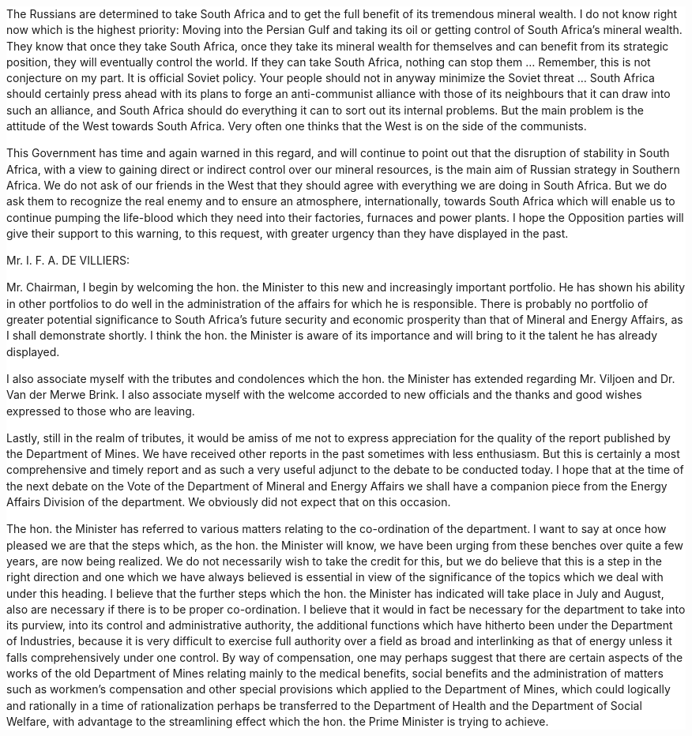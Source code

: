 <block name="quote">The Russians are determined to take South Africa and to get the full benefit of its tremendous mineral wealth. I do not know right now which is the highest priority: Moving into the Persian Gulf and taking its oil or getting control of South Africa&#x2019;s mineral wealth. They know that once they take South Africa, once they take its mineral wealth for themselves and can benefit from its strategic position, they will eventually control the world. If they can take South Africa, nothing can stop them &#x2026; Remember, this is not conjecture on my part. It is official Soviet policy. Your people should not in anyway minimize the Soviet threat &#x2026; South Africa should certainly press ahead with its plans to forge an anti-communist alliance with those of its neighbours that it can draw into such an alliance, and South Africa should do everything it can to sort out its internal problems. But the main problem is the attitude of the West towards South Africa. Very often one thinks that the West is on the side of the communists.</block>

<p>This Government has time and again warned in this regard, and will continue to point out that the disruption of stability in South Africa, with a view to gaining direct or indirect control over our mineral resources, is the main aim of Russian strategy in Southern Africa. We do not ask of our friends in the West that they should agree with everything we are doing in South Africa. But we do ask them to recognize the real enemy and to ensure an atmosphere, internationally, towards South Africa which will enable us to continue pumping the life-blood which they need into their factories, furnaces and power plants. I hope the Opposition parties will give their support to this warning, to this request, with greater urgency than they have displayed in the past.</p>

</speech>

<speech by="#de_villiers">

<from>Mr. <person refersTo="hansard_za">I. F. A. DE VILLIERS</person>:</from>

<p>Mr. Chairman, I begin by welcoming the hon. the Minister to this new and increasingly important portfolio. He has shown his ability in other portfolios to do well in the administration of the affairs for which he is responsible. There is probably no portfolio of greater potential significance to South Africa&#x2019;s future security and economic prosperity than that of Mineral and Energy Affairs, as I shall demonstrate shortly. I think the hon. the Minister is aware of its importance and will bring to it the talent he has already displayed.</p>

<p>I also associate myself with the tributes and condolences which the hon. the Minister has extended regarding Mr. Viljoen and Dr. Van der Merwe Brink. I also associate myself with the welcome accorded to new officials and the thanks and good wishes expressed to those who are leaving.</p>

<p>Lastly, still in the realm of tributes, it would be amiss of me not to express appreciation for the quality of the report published by the Department of Mines. We have received other reports in the past sometimes with less enthusiasm. But this is certainly a most comprehensive and timely report and as such a very useful adjunct to the debate to be conducted today. I hope that at the time of the next debate on the Vote of the Department of Mineral and Energy Affairs we shall have a companion piece from the Energy Affairs Division of the department. We obviously did not expect that on this occasion.</p>

<p>The hon. the Minister has referred to various matters relating to the co-ordination of the department. I want to say at once how pleased we are that the steps which, as the hon. the Minister will know, we have been urging from these benches over quite a few years, are now being realized. We do not necessarily wish to take the credit for this, but we do believe that this is a step in the right direction and one which we have always believed is essential in view of the significance of the topics which we deal with under this heading. I believe that the further steps which the hon. the Minister has indicated will take place in July and August, also are necessary if there is to be proper co-ordination. I believe that it would in fact be necessary for the department to take into its purview, into its control and administrative <span class="col_6467-6468" refersTo="page_1590"/>authority, the additional functions which have hitherto been under the Department of Industries, because it is very difficult to exercise full authority over a field as broad and interlinking as that of energy unless it falls comprehensively under one control. By way of compensation, one may perhaps suggest that there are certain aspects of the works of the old Department of Mines relating mainly to the medical benefits, social benefits and the administration of matters such as workmen&#x2019;s compensation and other special provisions which applied to the Department of Mines, which could logically and rationally in a time of rationalization perhaps be transferred to the Department of Health and the Department of Social Welfare, with advantage to the streamlining effect which the hon. the Prime Minister is trying to achieve.</p>
